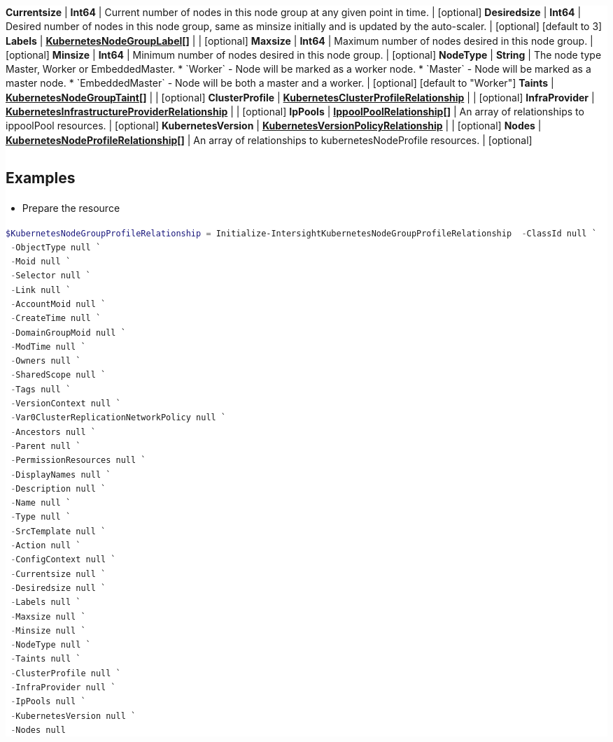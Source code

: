 **Currentsize** | **Int64** | Current number of nodes in this node group at any given point in time. | [optional] 
**Desiredsize** | **Int64** | Desired number of nodes in this node group, same as minsize initially and is updated by the auto-scaler. | [optional] [default to 3]
**Labels** | [**KubernetesNodeGroupLabel[]**](KubernetesNodeGroupLabel.md) |  | [optional] 
**Maxsize** | **Int64** | Maximum number of nodes desired in this node group. | [optional] 
**Minsize** | **Int64** | Minimum number of nodes desired in this node group. | [optional] 
**NodeType** | **String** | The node type Master, Worker or EmbeddedMaster. * &#x60;Worker&#x60; - Node will be marked as a worker node. * &#x60;Master&#x60; - Node will be marked as a master node. * &#x60;EmbeddedMaster&#x60; - Node will be both a master and a worker. | [optional] [default to "Worker"]
**Taints** | [**KubernetesNodeGroupTaint[]**](KubernetesNodeGroupTaint.md) |  | [optional] 
**ClusterProfile** | [**KubernetesClusterProfileRelationship**](KubernetesClusterProfileRelationship.md) |  | [optional] 
**InfraProvider** | [**KubernetesInfrastructureProviderRelationship**](KubernetesInfrastructureProviderRelationship.md) |  | [optional] 
**IpPools** | [**IppoolPoolRelationship[]**](IppoolPoolRelationship.md) | An array of relationships to ippoolPool resources. | [optional] 
**KubernetesVersion** | [**KubernetesVersionPolicyRelationship**](KubernetesVersionPolicyRelationship.md) |  | [optional] 
**Nodes** | [**KubernetesNodeProfileRelationship[]**](KubernetesNodeProfileRelationship.md) | An array of relationships to kubernetesNodeProfile resources. | [optional] 

## Examples

- Prepare the resource
```powershell
$KubernetesNodeGroupProfileRelationship = Initialize-IntersightKubernetesNodeGroupProfileRelationship  -ClassId null `
 -ObjectType null `
 -Moid null `
 -Selector null `
 -Link null `
 -AccountMoid null `
 -CreateTime null `
 -DomainGroupMoid null `
 -ModTime null `
 -Owners null `
 -SharedScope null `
 -Tags null `
 -VersionContext null `
 -Var0ClusterReplicationNetworkPolicy null `
 -Ancestors null `
 -Parent null `
 -PermissionResources null `
 -DisplayNames null `
 -Description null `
 -Name null `
 -Type null `
 -SrcTemplate null `
 -Action null `
 -ConfigContext null `
 -Currentsize null `
 -Desiredsize null `
 -Labels null `
 -Maxsize null `
 -Minsize null `
 -NodeType null `
 -Taints null `
 -ClusterProfile null `
 -InfraProvider null `
 -IpPools null `
 -KubernetesVersion null `
 -Nodes null
```
